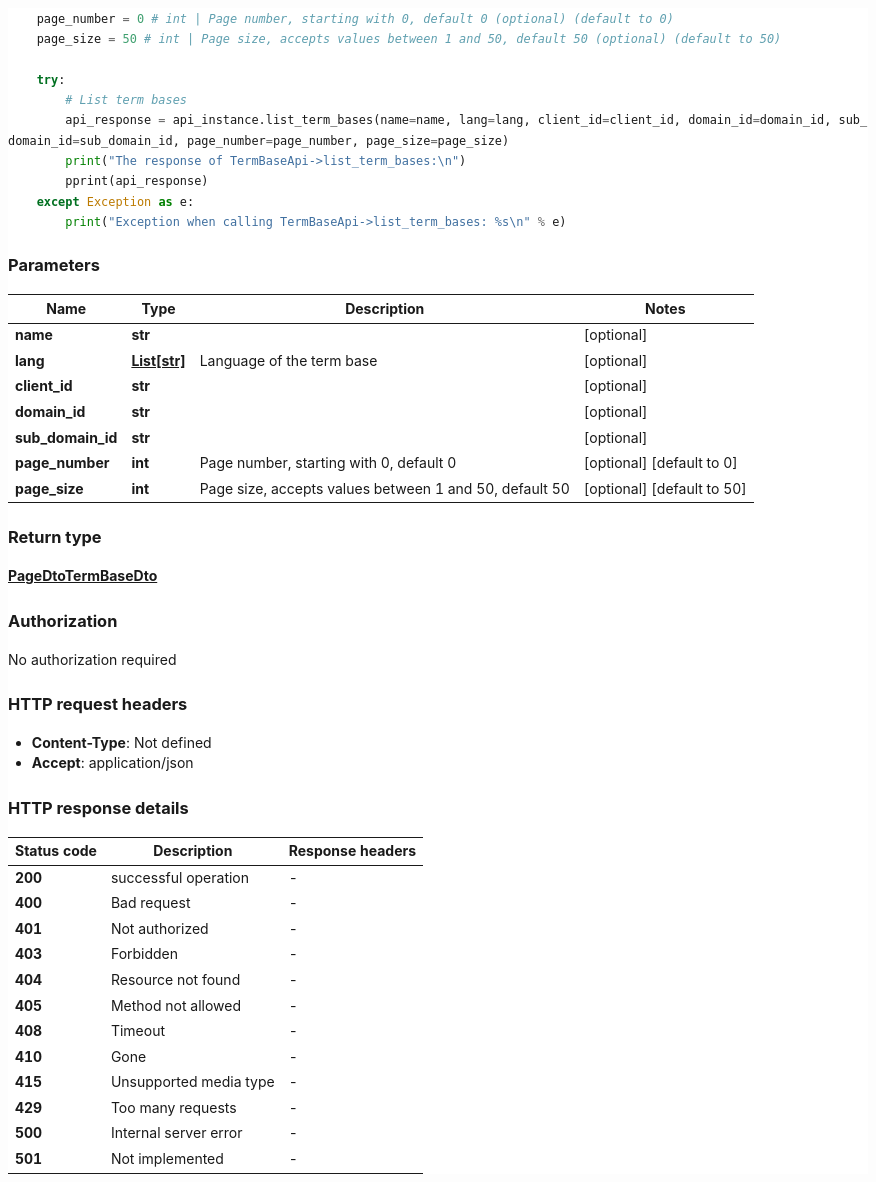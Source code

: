 ```python
    page_number = 0 # int | Page number, starting with 0, default 0 (optional) (default to 0)
    page_size = 50 # int | Page size, accepts values between 1 and 50, default 50 (optional) (default to 50)

    try:
        # List term bases
        api_response = api_instance.list_term_bases(name=name, lang=lang, client_id=client_id, domain_id=domain_id, sub_domain_id=sub_domain_id, page_number=page_number, page_size=page_size)
        print("The response of TermBaseApi->list_term_bases:\n")
        pprint(api_response)
    except Exception as e:
        print("Exception when calling TermBaseApi->list_term_bases: %s\n" % e)
```


### Parameters

Name | Type | Description  | Notes
------------- | ------------- | ------------- | -------------
 **name** | **str**|  | [optional] 
 **lang** | [**List[str]**](str.md)| Language of the term base | [optional] 
 **client_id** | **str**|  | [optional] 
 **domain_id** | **str**|  | [optional] 
 **sub_domain_id** | **str**|  | [optional] 
 **page_number** | **int**| Page number, starting with 0, default 0 | [optional] [default to 0]
 **page_size** | **int**| Page size, accepts values between 1 and 50, default 50 | [optional] [default to 50]

### Return type

[**PageDtoTermBaseDto**](PageDtoTermBaseDto.md)

### Authorization

No authorization required

### HTTP request headers

 - **Content-Type**: Not defined
 - **Accept**: application/json

### HTTP response details
| Status code | Description | Response headers |
|-------------|-------------|------------------|
**200** | successful operation |  -  |
**400** | Bad request |  -  |
**401** | Not authorized |  -  |
**403** | Forbidden |  -  |
**404** | Resource not found |  -  |
**405** | Method not allowed |  -  |
**408** | Timeout |  -  |
**410** | Gone |  -  |
**415** | Unsupported media type |  -  |
**429** | Too many requests |  -  |
**500** | Internal server error |  -  |
**501** | Not implemented |  -  |
